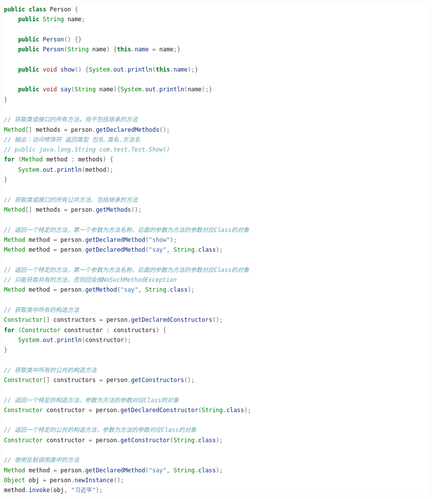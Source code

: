 ```java
public class Person {
    public String name;

    public Person() {}
    public Person(String name) {this.name = name;}

    public void show() {System.out.println(this.name);}

    public void say(String name){System.out.println(name);}
}

// 获取类或接口的所有方法，但不包括继承的方法
Method[] methods = person.getDeclaredMethods();
// 输出：访问修饰符 返回类型 包名.类名.方法名
// public java.lang.String com.test.Test.Show()
for (Method method : methods) {
	System.out.println(method);
}

// 获取类或接口的所有公共方法，包括继承的方法
Method[] methods = person.getMethods();

// 返回一个特定的方法，第一个参数为方法名称，后面的参数为方法的参数对应Class的对象
Method method = person.getDeclaredMethod("show");
Method method = person.getDeclaredMethod("say", String.class);

// 返回一个特定的方法，第一个参数为方法名称，后面的参数为方法的参数对应Class的对象
// 只能获取共有的方法，否则回会报NoSuchMethodException
Method method = person.getMethod("say", String.class);

// 获取类中所有的构造方法
Constructor[] constructors = person.getDeclaredConstructors();
for (Constructor constructor : constructors) {
    System.out.println(constructor);
}

// 获取类中所有的公共的构造方法
Constructor[] constructors = person.getConstructors();

// 返回一个特定的构造方法，参数为方法的参数对应Class的对象
Constructor constructor = person.getDeclaredConstructor(String.class);

// 返回一个特定的公共的构造方法，参数为方法的参数对应Class的对象
Constructor constructor = person.getConstructor(String.class);

// 使用反射调用类中的方法
Method method = person.getDeclaredMethod("say", String.class);
Object obj = person.newInstance();
method.invoke(obj, "习近平");
```
